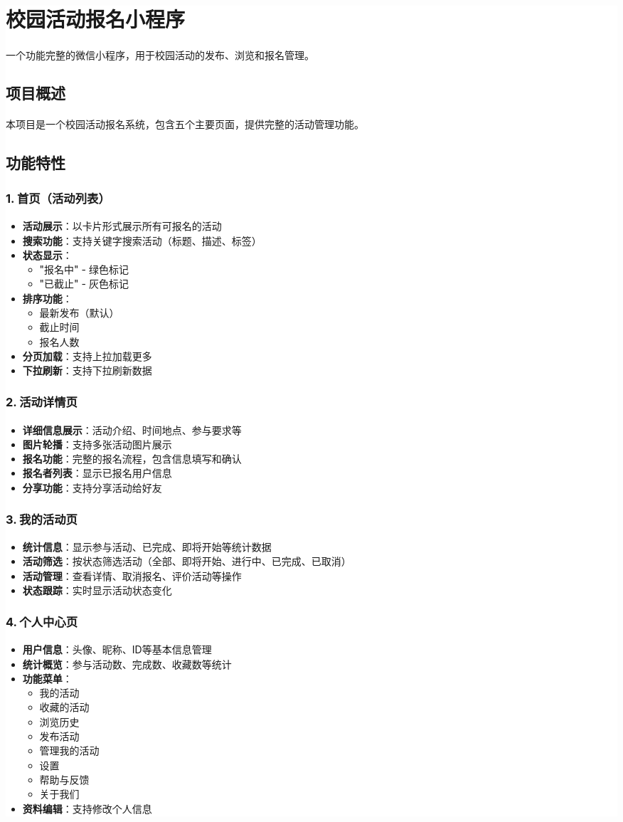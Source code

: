 # 校园活动报名小程序

一个功能完整的微信小程序，用于校园活动的发布、浏览和报名管理。

## 项目概述

本项目是一个校园活动报名系统，包含五个主要页面，提供完整的活动管理功能。

## 功能特性

### 1. 首页（活动列表）
- **活动展示**：以卡片形式展示所有可报名的活动
- **搜索功能**：支持关键字搜索活动（标题、描述、标签）
- **状态显示**：
  - "报名中" - 绿色标记
  - "已截止" - 灰色标记
- **排序功能**：
  - 最新发布（默认）
  - 截止时间
  - 报名人数
- **分页加载**：支持上拉加载更多
- **下拉刷新**：支持下拉刷新数据

### 2. 活动详情页
- **详细信息展示**：活动介绍、时间地点、参与要求等
- **图片轮播**：支持多张活动图片展示
- **报名功能**：完整的报名流程，包含信息填写和确认
- **报名者列表**：显示已报名用户信息
- **分享功能**：支持分享活动给好友

### 3. 我的活动页
- **统计信息**：显示参与活动、已完成、即将开始等统计数据
- **活动筛选**：按状态筛选活动（全部、即将开始、进行中、已完成、已取消）
- **活动管理**：查看详情、取消报名、评价活动等操作
- **状态跟踪**：实时显示活动状态变化

### 4. 个人中心页
- **用户信息**：头像、昵称、ID等基本信息管理
- **统计概览**：参与活动数、完成数、收藏数等统计
- **功能菜单**：
  - 我的活动
  - 收藏的活动
  - 浏览历史
  - 发布活动
  - 管理我的活动
  - 设置
  - 帮助与反馈
  - 关于我们
- **资料编辑**：支持修改个人信息
